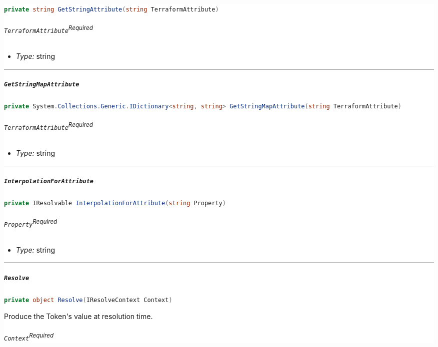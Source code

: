 ```csharp
private string GetStringAttribute(string TerraformAttribute)
```

###### `TerraformAttribute`<sup>Required</sup> <a name="TerraformAttribute" id="@cdktf/provider-azurestack.publicIp.PublicIpTimeoutsOutputReference.getStringAttribute.parameter.terraformAttribute"></a>

- *Type:* string

---

##### `GetStringMapAttribute` <a name="GetStringMapAttribute" id="@cdktf/provider-azurestack.publicIp.PublicIpTimeoutsOutputReference.getStringMapAttribute"></a>

```csharp
private System.Collections.Generic.IDictionary<string, string> GetStringMapAttribute(string TerraformAttribute)
```

###### `TerraformAttribute`<sup>Required</sup> <a name="TerraformAttribute" id="@cdktf/provider-azurestack.publicIp.PublicIpTimeoutsOutputReference.getStringMapAttribute.parameter.terraformAttribute"></a>

- *Type:* string

---

##### `InterpolationForAttribute` <a name="InterpolationForAttribute" id="@cdktf/provider-azurestack.publicIp.PublicIpTimeoutsOutputReference.interpolationForAttribute"></a>

```csharp
private IResolvable InterpolationForAttribute(string Property)
```

###### `Property`<sup>Required</sup> <a name="Property" id="@cdktf/provider-azurestack.publicIp.PublicIpTimeoutsOutputReference.interpolationForAttribute.parameter.property"></a>

- *Type:* string

---

##### `Resolve` <a name="Resolve" id="@cdktf/provider-azurestack.publicIp.PublicIpTimeoutsOutputReference.resolve"></a>

```csharp
private object Resolve(IResolveContext Context)
```

Produce the Token's value at resolution time.

###### `Context`<sup>Required</sup> <a name="Context" id="@cdktf/provider-azurestack.publicIp.PublicIpTimeoutsOutputReference.resolve.parameter._context"></a>
